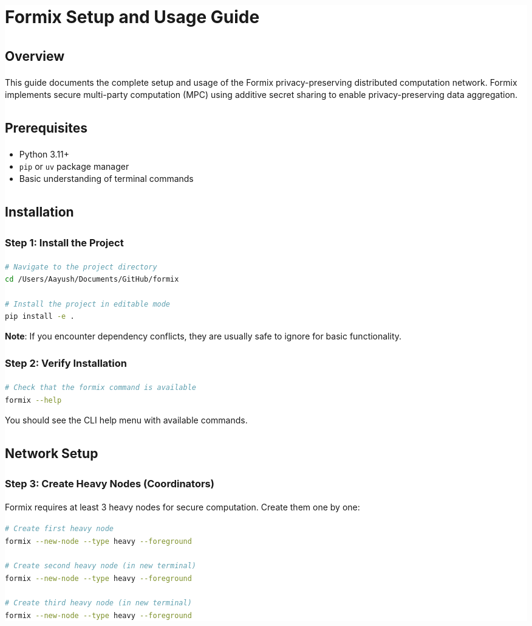 # Formix Setup and Usage Guide

## Overview

This guide documents the complete setup and usage of the Formix privacy-preserving distributed computation network. Formix implements secure multi-party computation (MPC) using additive secret sharing to enable privacy-preserving data aggregation.

## Prerequisites

- Python 3.11+
- `pip` or `uv` package manager
- Basic understanding of terminal commands

## Installation

### Step 1: Install the Project

```bash
# Navigate to the project directory
cd /Users/Aayush/Documents/GitHub/formix

# Install the project in editable mode
pip install -e .
```

**Note**: If you encounter dependency conflicts, they are usually safe to ignore for basic functionality.

### Step 2: Verify Installation

```bash
# Check that the formix command is available
formix --help
```

You should see the CLI help menu with available commands.

## Network Setup

### Step 3: Create Heavy Nodes (Coordinators)

Formix requires at least 3 heavy nodes for secure computation. Create them one by one:

```bash
# Create first heavy node
formix --new-node --type heavy --foreground

# Create second heavy node (in new terminal)
formix --new-node --type heavy --foreground

# Create third heavy node (in new terminal)
formix --new-node --type heavy --foreground
```
